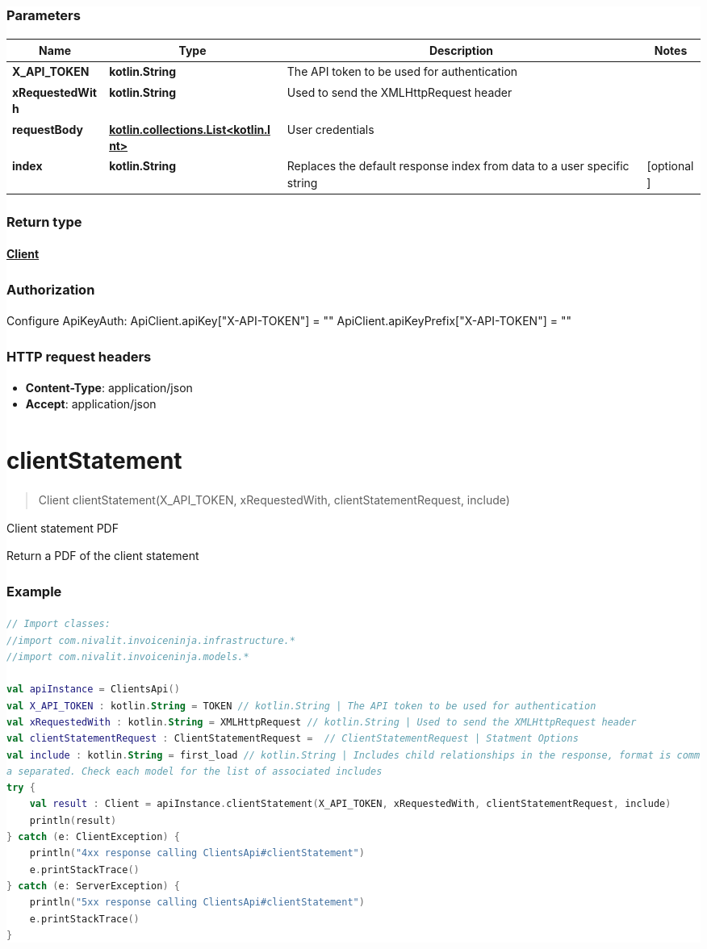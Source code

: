 ### Parameters

Name | Type | Description  | Notes
------------- | ------------- | ------------- | -------------
 **X_API_TOKEN** | **kotlin.String**| The API token to be used for authentication |
 **xRequestedWith** | **kotlin.String**| Used to send the XMLHttpRequest header |
 **requestBody** | [**kotlin.collections.List&lt;kotlin.Int&gt;**](kotlin.Int.md)| User credentials |
 **index** | **kotlin.String**| Replaces the default response index from data to a user specific string | [optional]

### Return type

[**Client**](Client.md)

### Authorization


Configure ApiKeyAuth:
    ApiClient.apiKey["X-API-TOKEN"] = ""
    ApiClient.apiKeyPrefix["X-API-TOKEN"] = ""

### HTTP request headers

 - **Content-Type**: application/json
 - **Accept**: application/json

<a name="clientStatement"></a>
# **clientStatement**
> Client clientStatement(X_API_TOKEN, xRequestedWith, clientStatementRequest, include)

Client statement PDF

Return a PDF of the client statement

### Example
```kotlin
// Import classes:
//import com.nivalit.invoiceninja.infrastructure.*
//import com.nivalit.invoiceninja.models.*

val apiInstance = ClientsApi()
val X_API_TOKEN : kotlin.String = TOKEN // kotlin.String | The API token to be used for authentication
val xRequestedWith : kotlin.String = XMLHttpRequest // kotlin.String | Used to send the XMLHttpRequest header
val clientStatementRequest : ClientStatementRequest =  // ClientStatementRequest | Statment Options
val include : kotlin.String = first_load // kotlin.String | Includes child relationships in the response, format is comma separated. Check each model for the list of associated includes
try {
    val result : Client = apiInstance.clientStatement(X_API_TOKEN, xRequestedWith, clientStatementRequest, include)
    println(result)
} catch (e: ClientException) {
    println("4xx response calling ClientsApi#clientStatement")
    e.printStackTrace()
} catch (e: ServerException) {
    println("5xx response calling ClientsApi#clientStatement")
    e.printStackTrace()
}
```

